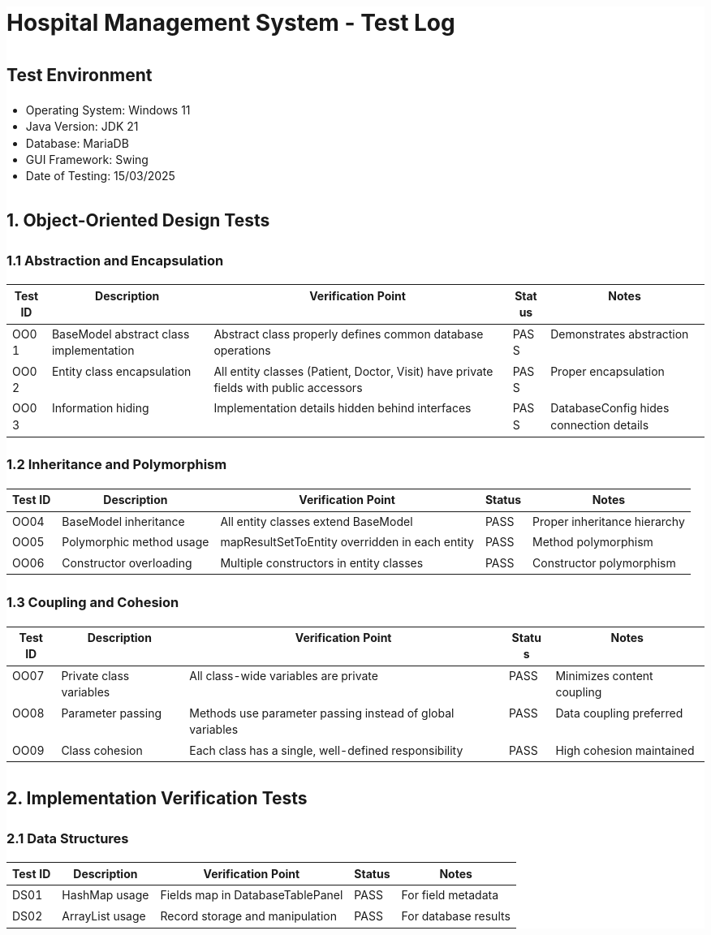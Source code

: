 # Hospital Management System - Test Log

## Test Environment
- Operating System: Windows 11
- Java Version: JDK 21
- Database: MariaDB
- GUI Framework: Swing
- Date of Testing: 15/03/2025

## 1. Object-Oriented Design Tests

### 1.1 Abstraction and Encapsulation
| Test ID | Description | Verification Point | Status | Notes |
|---------|-------------|-------------------|---------|-------|
| OO01 | BaseModel abstract class implementation | Abstract class properly defines common database operations | PASS | Demonstrates abstraction |
| OO02 | Entity class encapsulation | All entity classes (Patient, Doctor, Visit) have private fields with public accessors | PASS | Proper encapsulation |
| OO03 | Information hiding | Implementation details hidden behind interfaces | PASS | DatabaseConfig hides connection details |

### 1.2 Inheritance and Polymorphism
| Test ID | Description | Verification Point | Status | Notes |
|---------|-------------|-------------------|---------|-------|
| OO04 | BaseModel inheritance | All entity classes extend BaseModel | PASS | Proper inheritance hierarchy |
| OO05 | Polymorphic method usage | mapResultSetToEntity overridden in each entity | PASS | Method polymorphism |
| OO06 | Constructor overloading | Multiple constructors in entity classes | PASS | Constructor polymorphism |

### 1.3 Coupling and Cohesion
| Test ID | Description | Verification Point | Status | Notes |
|---------|-------------|-------------------|---------|-------|
| OO07 | Private class variables | All class-wide variables are private | PASS | Minimizes content coupling |
| OO08 | Parameter passing | Methods use parameter passing instead of global variables | PASS | Data coupling preferred |
| OO09 | Class cohesion | Each class has a single, well-defined responsibility | PASS | High cohesion maintained |

## 2. Implementation Verification Tests

### 2.1 Data Structures
| Test ID | Description | Verification Point | Status | Notes |
|---------|-------------|-------------------|---------|-------|
| DS01 | HashMap usage | Fields map in DatabaseTablePanel | PASS | For field metadata |
| DS02 | ArrayList usage | Record storage and manipulation | PASS | For database results |
